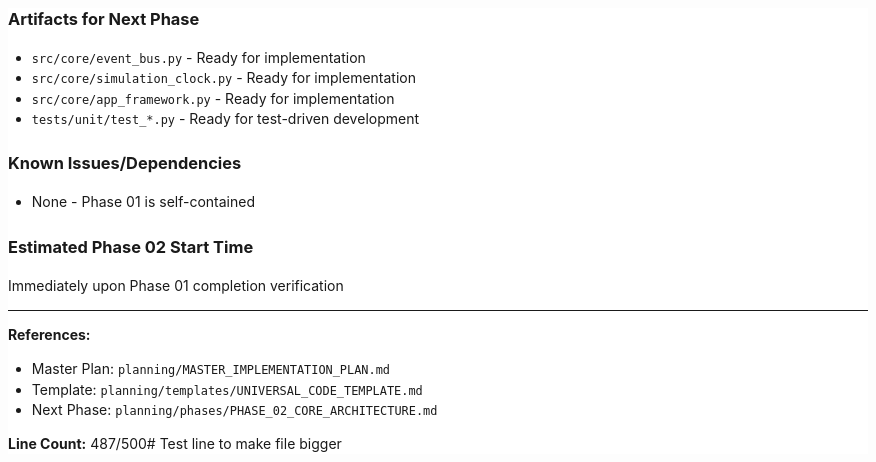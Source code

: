 ### Artifacts for Next Phase
- `src/core/event_bus.py` - Ready for implementation
- `src/core/simulation_clock.py` - Ready for implementation
- `src/core/app_framework.py` - Ready for implementation
- `tests/unit/test_*.py` - Ready for test-driven development

### Known Issues/Dependencies
- None - Phase 01 is self-contained

### Estimated Phase 02 Start Time
Immediately upon Phase 01 completion verification

---

**References:**
- Master Plan: `planning/MASTER_IMPLEMENTATION_PLAN.md`
- Template: `planning/templates/UNIVERSAL_CODE_TEMPLATE.md`
- Next Phase: `planning/phases/PHASE_02_CORE_ARCHITECTURE.md`

**Line Count:** 487/500#   T e s t   l i n e   t o   m a k e   f i l e   b i g g e r 
 
 